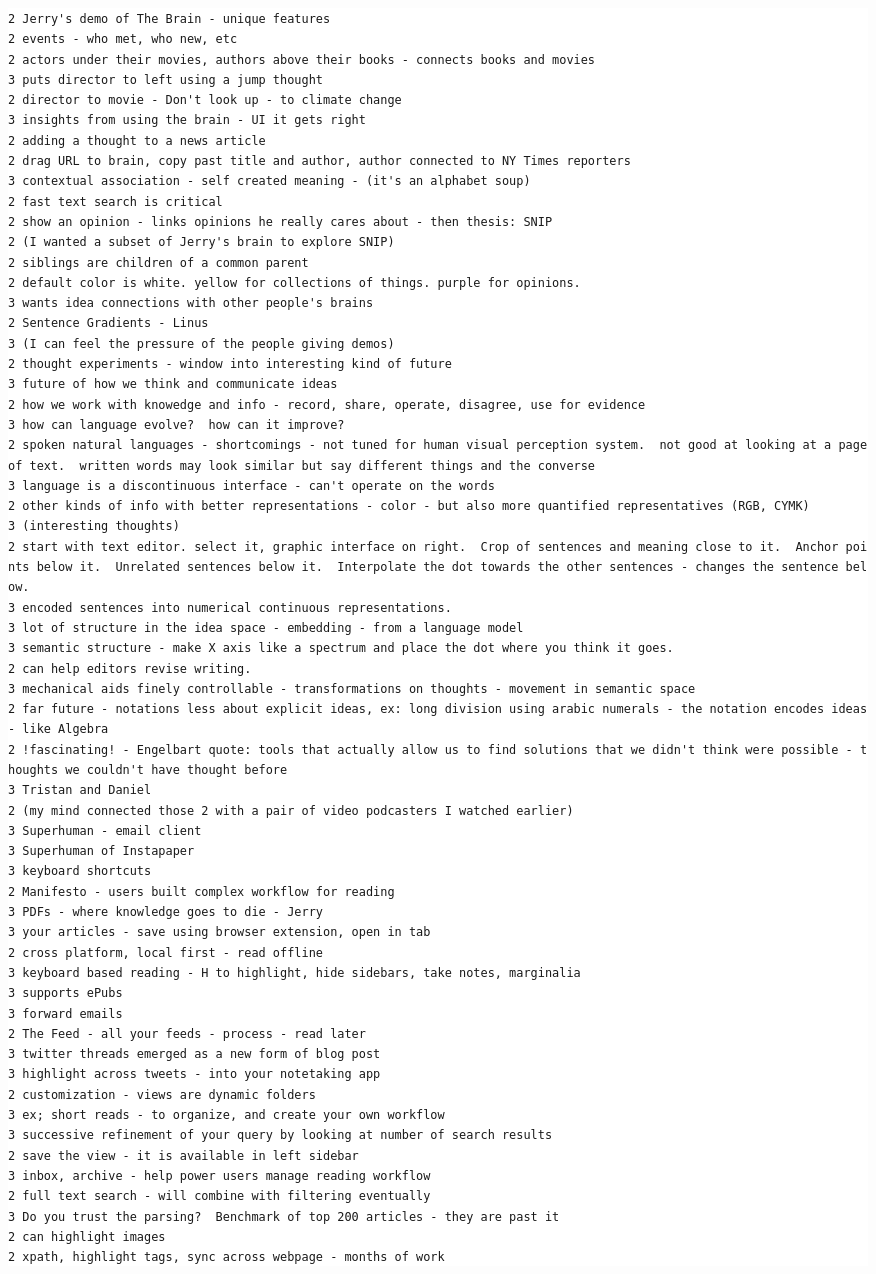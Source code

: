     2 Jerry's demo of The Brain - unique features
    2 events - who met, who new, etc
    2 actors under their movies, authors above their books - connects books and movies
    3 puts director to left using a jump thought
    2 director to movie - Don't look up - to climate change
    3 insights from using the brain - UI it gets right
    2 adding a thought to a news article
    2 drag URL to brain, copy past title and author, author connected to NY Times reporters
    3 contextual association - self created meaning - (it's an alphabet soup)
    2 fast text search is critical
    2 show an opinion - links opinions he really cares about - then thesis: SNIP
    2 (I wanted a subset of Jerry's brain to explore SNIP)
    2 siblings are children of a common parent
    2 default color is white. yellow for collections of things. purple for opinions.
    3 wants idea connections with other people's brains
    2 Sentence Gradients - Linus
    3 (I can feel the pressure of the people giving demos)
    2 thought experiments - window into interesting kind of future
    3 future of how we think and communicate ideas
    2 how we work with knowedge and info - record, share, operate, disagree, use for evidence
    3 how can language evolve?  how can it improve?
    2 spoken natural languages - shortcomings - not tuned for human visual perception system.  not good at looking at a page of text.  written words may look similar but say different things and the converse
    3 language is a discontinuous interface - can't operate on the words
    2 other kinds of info with better representations - color - but also more quantified representatives (RGB, CYMK)
    3 (interesting thoughts)
    2 start with text editor. select it, graphic interface on right.  Crop of sentences and meaning close to it.  Anchor points below it.  Unrelated sentences below it.  Interpolate the dot towards the other sentences - changes the sentence below.
    3 encoded sentences into numerical continuous representations.
    3 lot of structure in the idea space - embedding - from a language model
    3 semantic structure - make X axis like a spectrum and place the dot where you think it goes.
    2 can help editors revise writing.
    3 mechanical aids finely controllable - transformations on thoughts - movement in semantic space
    2 far future - notations less about explicit ideas, ex: long division using arabic numerals - the notation encodes ideas - like Algebra
    2 !fascinating! - Engelbart quote: tools that actually allow us to find solutions that we didn't think were possible - thoughts we couldn't have thought before
    3 Tristan and Daniel
    2 (my mind connected those 2 with a pair of video podcasters I watched earlier)
    3 Superhuman - email client
    3 Superhuman of Instapaper
    3 keyboard shortcuts
    2 Manifesto - users built complex workflow for reading
    3 PDFs - where knowledge goes to die - Jerry
    3 your articles - save using browser extension, open in tab
    2 cross platform, local first - read offline
    3 keyboard based reading - H to highlight, hide sidebars, take notes, marginalia
    3 supports ePubs
    3 forward emails
    2 The Feed - all your feeds - process - read later
    3 twitter threads emerged as a new form of blog post
    3 highlight across tweets - into your notetaking app
    2 customization - views are dynamic folders
    3 ex; short reads - to organize, and create your own workflow
    3 successive refinement of your query by looking at number of search results
    2 save the view - it is available in left sidebar
    3 inbox, archive - help power users manage reading workflow
    2 full text search - will combine with filtering eventually
    3 Do you trust the parsing?  Benchmark of top 200 articles - they are past it
    2 can highlight images
    2 xpath, highlight tags, sync across webpage - months of work